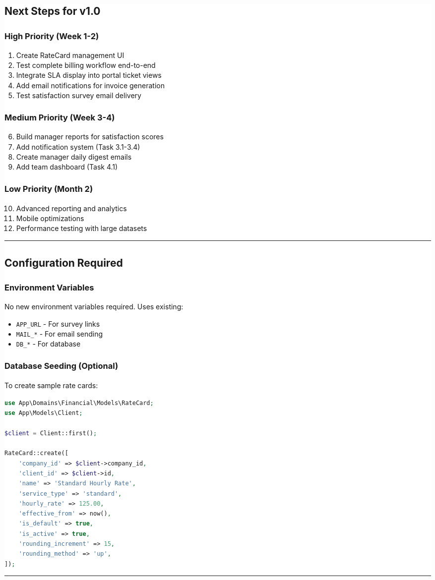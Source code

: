 
## Next Steps for v1.0

### High Priority (Week 1-2)
1. Create RateCard management UI
2. Test complete billing workflow end-to-end
3. Integrate SLA display into portal ticket views
4. Add email notifications for invoice generation
5. Test satisfaction survey email delivery

### Medium Priority (Week 3-4)
6. Build manager reports for satisfaction scores
7. Add notification system (Task 3.1-3.4)
8. Create manager daily digest emails
9. Add team dashboard (Task 4.1)

### Low Priority (Month 2)
10. Advanced reporting and analytics
11. Mobile optimizations
12. Performance testing with large datasets

---

## Configuration Required

### Environment Variables
No new environment variables required. Uses existing:
- `APP_URL` - For survey links
- `MAIL_*` - For email sending
- `DB_*` - For database

### Database Seeding (Optional)
To create sample rate cards:
```php
use App\Domains\Financial\Models\RateCard;
use App\Models\Client;

$client = Client::first();

RateCard::create([
    'company_id' => $client->company_id,
    'client_id' => $client->id,
    'name' => 'Standard Hourly Rate',
    'service_type' => 'standard',
    'hourly_rate' => 125.00,
    'effective_from' => now(),
    'is_default' => true,
    'is_active' => true,
    'rounding_increment' => 15,
    'rounding_method' => 'up',
]);
```

---